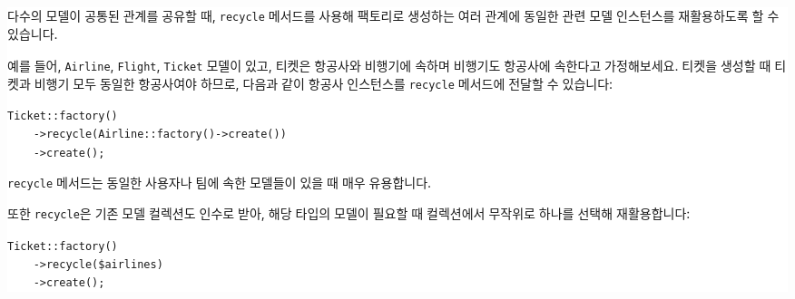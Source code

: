 다수의 모델이 공통된 관계를 공유할 때, `recycle` 메서드를 사용해 팩토리로 생성하는 여러 관계에 동일한 관련 모델 인스턴스를 재활용하도록 할 수 있습니다.

예를 들어, `Airline`, `Flight`, `Ticket` 모델이 있고, 티켓은 항공사와 비행기에 속하며 비행기도 항공사에 속한다고 가정해보세요. 티켓을 생성할 때 티켓과 비행기 모두 동일한 항공사여야 하므로, 다음과 같이 항공사 인스턴스를 `recycle` 메서드에 전달할 수 있습니다:

```
Ticket::factory()
    ->recycle(Airline::factory()->create())
    ->create();
```

`recycle` 메서드는 동일한 사용자나 팀에 속한 모델들이 있을 때 매우 유용합니다.

또한 `recycle`은 기존 모델 컬렉션도 인수로 받아, 해당 타입의 모델이 필요할 때 컬렉션에서 무작위로 하나를 선택해 재활용합니다:

```
Ticket::factory()
    ->recycle($airlines)
    ->create();
```